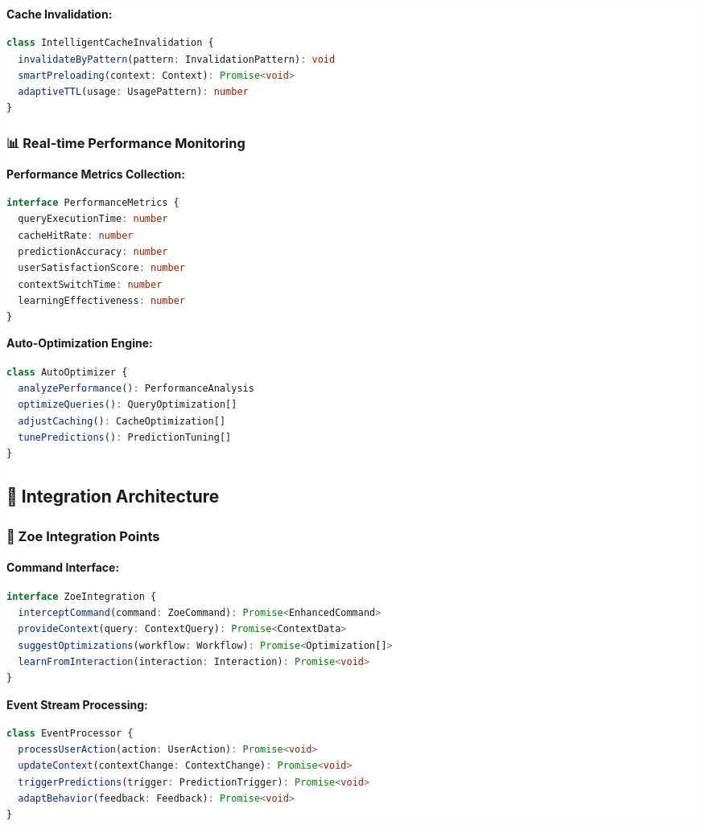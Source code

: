 **Cache Invalidation:**
```typescript
class IntelligentCacheInvalidation {
  invalidateByPattern(pattern: InvalidationPattern): void
  smartPreloading(context: Context): Promise<void>
  adaptiveTTL(usage: UsagePattern): number
}
```

### **📊 Real-time Performance Monitoring**

**Performance Metrics Collection:**
```typescript
interface PerformanceMetrics {
  queryExecutionTime: number
  cacheHitRate: number
  predictionAccuracy: number
  userSatisfactionScore: number
  contextSwitchTime: number
  learningEffectiveness: number
}
```

**Auto-Optimization Engine:**
```typescript
class AutoOptimizer {
  analyzePerformance(): PerformanceAnalysis
  optimizeQueries(): QueryOptimization[]
  adjustCaching(): CacheOptimization[]  
  tunePredictions(): PredictionTuning[]
}
```

## 🔄 **Integration Architecture**

### **🎪 Zoe Integration Points**

**Command Interface:**
```typescript
interface ZoeIntegration {
  interceptCommand(command: ZoeCommand): Promise<EnhancedCommand>
  provideContext(query: ContextQuery): Promise<ContextData>
  suggestOptimizations(workflow: Workflow): Promise<Optimization[]>
  learnFromInteraction(interaction: Interaction): Promise<void>
}
```

**Event Stream Processing:**
```typescript
class EventProcessor {
  processUserAction(action: UserAction): Promise<void>
  updateContext(contextChange: ContextChange): Promise<void>
  triggerPredictions(trigger: PredictionTrigger): Promise<void>
  adaptBehavior(feedback: Feedback): Promise<void>
}
```
